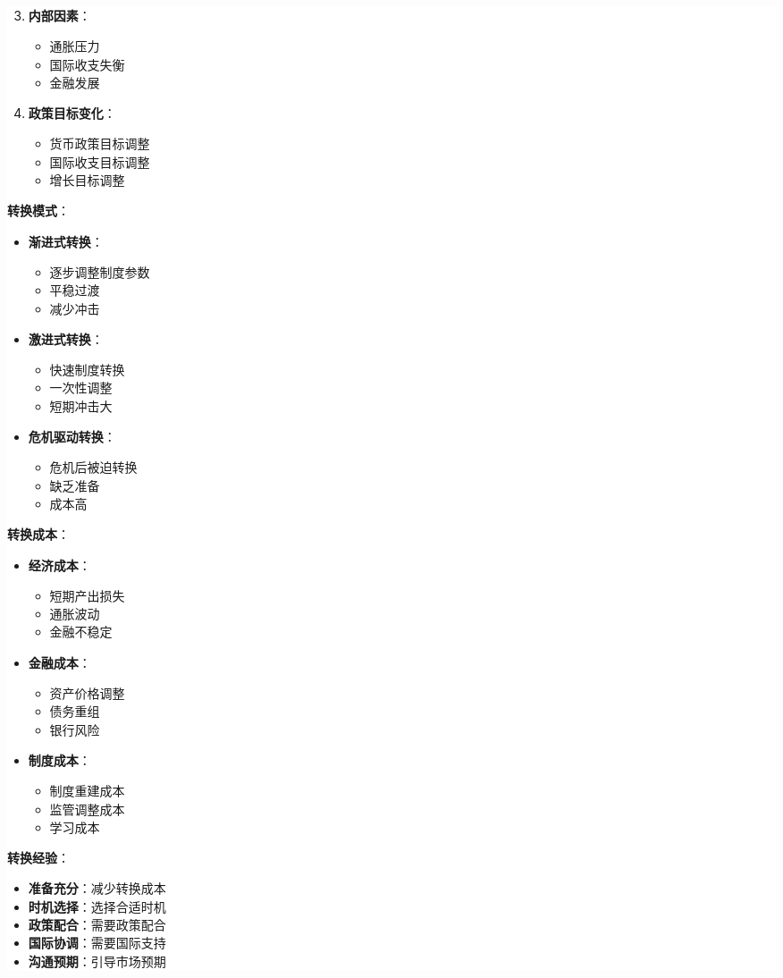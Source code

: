 3. **内部因素**：
   - 通胀压力
   - 国际收支失衡
   - 金融发展

4. **政策目标变化**：
   - 货币政策目标调整
   - 国际收支目标调整
   - 增长目标调整

**转换模式**：
- **渐进式转换**：
  - 逐步调整制度参数
  - 平稳过渡
  - 减少冲击

- **激进式转换**：
  - 快速制度转换
  - 一次性调整
  - 短期冲击大

- **危机驱动转换**：
  - 危机后被迫转换
  - 缺乏准备
  - 成本高

**转换成本**：
- **经济成本**：
  - 短期产出损失
  - 通胀波动
  - 金融不稳定

- **金融成本**：
  - 资产价格调整
  - 债务重组
  - 银行风险

- **制度成本**：
  - 制度重建成本
  - 监管调整成本
  - 学习成本

**转换经验**：
- **准备充分**：减少转换成本
- **时机选择**：选择合适时机
- **政策配合**：需要政策配合
- **国际协调**：需要国际支持
- **沟通预期**：引导市场预期